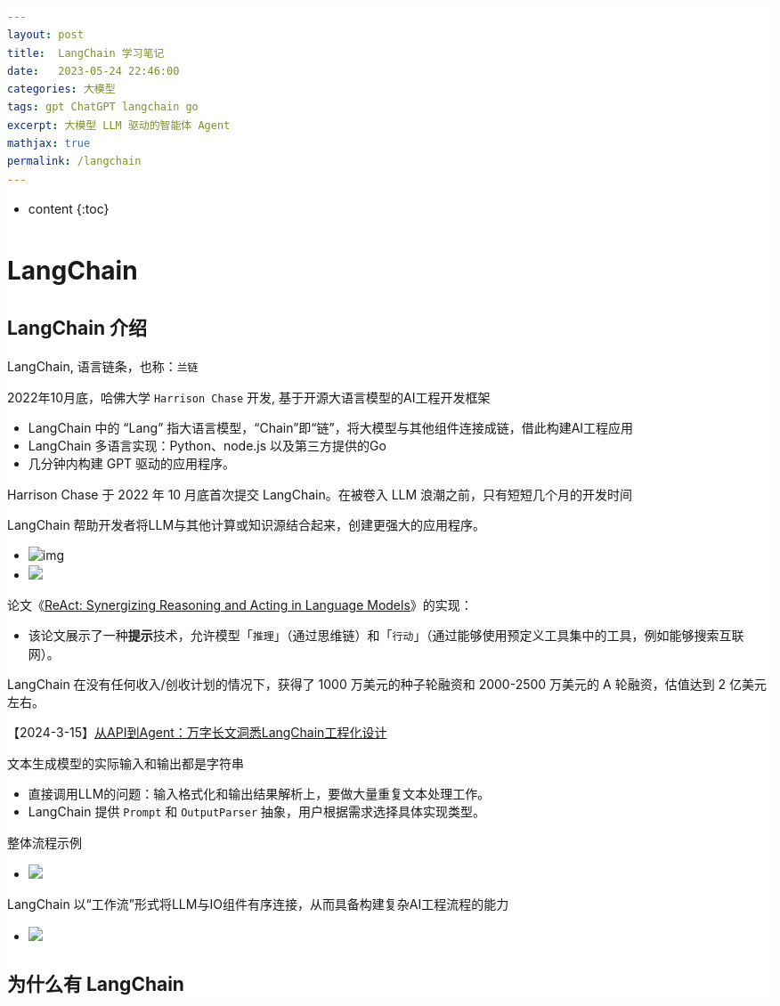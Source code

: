 ```yaml
---
layout: post
title:  LangChain 学习笔记
date:   2023-05-24 22:46:00
categories: 大模型
tags: gpt ChatGPT langchain go
excerpt: 大模型 LLM 驱动的智能体 Agent 
mathjax: true
permalink: /langchain
---
```


* content
{:toc}

# LangChain

## LangChain 介绍

LangChain, 语言链条，也称：`兰链`

2022年10月底，哈佛大学 `Harrison Chase` 开发, 基于开源大语言模型的AI工程开发框架
- LangChain 中的 “Lang” 指大语言模型，“Chain”即“链”，将大模型与其他组件连接成链，借此构建AI工程应用
- LangChain 多语言实现：Python、node.js 以及第三方提供的Go
- 几分钟内构建 GPT 驱动的应用程序。

Harrison Chase 于 2022 年 10 月底首次提交 LangChain。在被卷入 LLM 浪潮之前，只有短短几个月的开发时间

LangChain 帮助开发者将LLM与其他计算或知识源结合起来，创建更强大的应用程序。
- ![img](https://aitechtogether.com/wp-content/uploads/2023/05/c8538d73-3b21-4a6e-8e83-845477d3f275.webp)
- ![](https://picx.zhimg.com/v2-b048e039fd396b131767f58b9c97a37b_1440w.jpg?source=172ae18b)

论文《[ReAct: Synergizing Reasoning and Acting in Language Models](https://arxiv.org/pdf/2210.03629.pdf)》的实现：
- 该论文展示了一种**提示**技术，允许模型「`推理`」（通过思维链）和「`行动`」（通过能够使用预定义工具集中的工具，例如能够搜索互联网）。

LangChain 在没有任何收入/创收计划的情况下，获得了 1000 万美元的种子轮融资和 2000-2500 万美元的 A 轮融资，估值达到 2 亿美元左右。

【2024-3-15】[从API到Agent：万字长文洞悉LangChain工程化设计](https://www.cnblogs.com/fanzhidongyzby/p/18075179/langchain)

文本生成模型的实际输入和输出都是字符串
- 直接调用LLM的问题：输入格式化和输出结果解析上，要做大量重复文本处理工作。
- LangChain 提供 `Prompt` 和 `OutputParser` 抽象，用户根据需求选择具体实现类型。

整体流程示例
- ![](https://pica.zhimg.com/80/v2-cf91ecc5f16e56781ca47aee521a1626_1440w.png)

LangChain 以“工作流”形式将LLM与IO组件有序连接，从而具备构建复杂AI工程流程的能力
- ![](https://picx.zhimg.com/80/v2-2ab8dadbe6e271b02ceec0c785d9fc2e_1440w.png)


## 为什么有 LangChain
